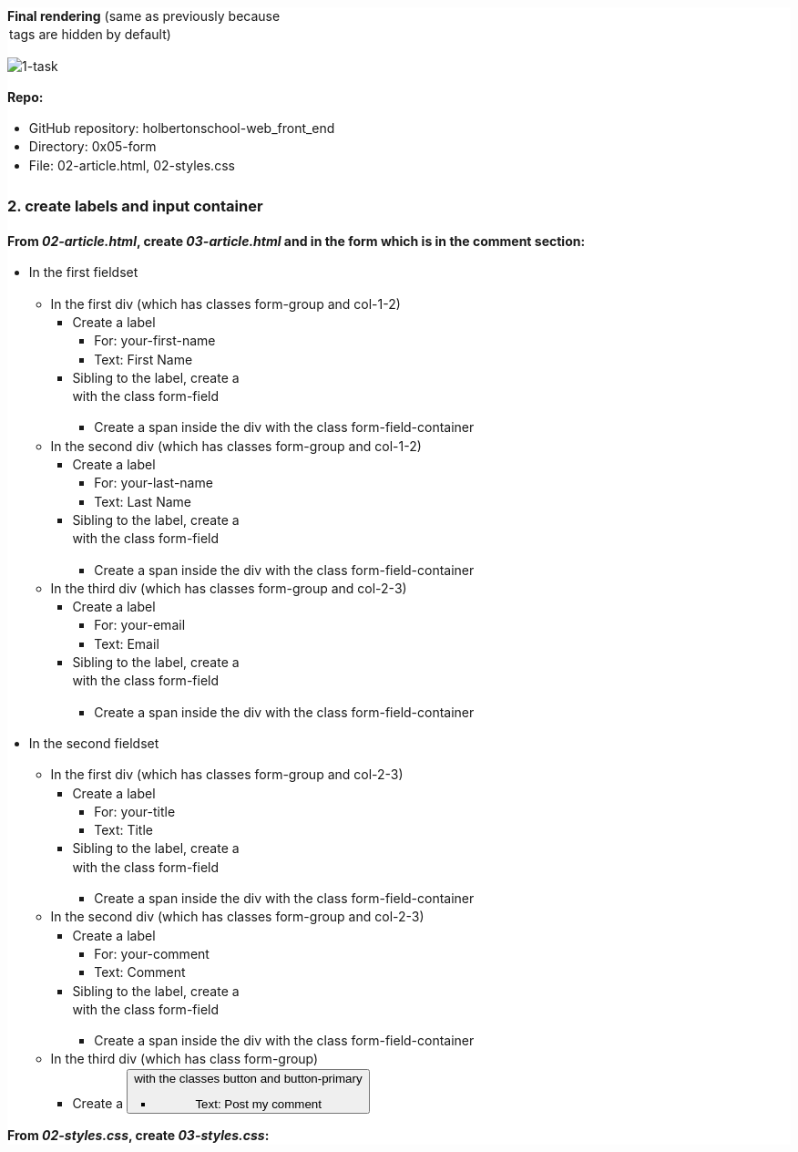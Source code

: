 **Final rendering** (same as previously because <legend> tags are hidden by default)

<img width="1040" alt="1-task" src="https://user-images.githubusercontent.com/85451781/165819786-0859d1cb-2d10-432f-96b8-070f74b4f55f.png">

**Repo:**

- GitHub repository: holbertonschool-web_front_end
- Directory: 0x05-form
- File: 02-article.html, 02-styles.css

### 2. create labels and input container

**From _02-article.html_, create _03-article.html_ and in the form which is in the comment section:**

- In the first fieldset

  - In the first div (which has classes form-group and col-1-2)
    - Create a label
      - For: your-first-name
      - Text: First Name
    - Sibling to the label, create a <div> with the class form-field
      - Create a span inside the div with the class form-field-container
  - In the second div (which has classes form-group and col-1-2)
    - Create a label
      - For: your-last-name
      - Text: Last Name
    - Sibling to the label, create a <div> with the class form-field
      - Create a span inside the div with the class form-field-container
  - In the third div (which has classes form-group and col-2-3)
    - Create a label
      - For: your-email
      - Text: Email
    - Sibling to the label, create a <div> with the class form-field
      - Create a span inside the div with the class form-field-container

- In the second fieldset
  - In the first div (which has classes form-group and col-2-3)
    - Create a label
      - For: your-title
      - Text: Title
    - Sibling to the label, create a <div> with the class form-field
      - Create a span inside the div with the class form-field-container
  - In the second div (which has classes form-group and col-2-3)
    - Create a label
      - For: your-comment
      - Text: Comment
    - Sibling to the label, create a <div> with the class form-field
      - Create a span inside the div with the class form-field-container
  - In the third div (which has class form-group)
    - Create a <button> with the classes button and button-primary
      - Text: Post my comment

**From _02-styles.css_, create _03-styles.css_:**
